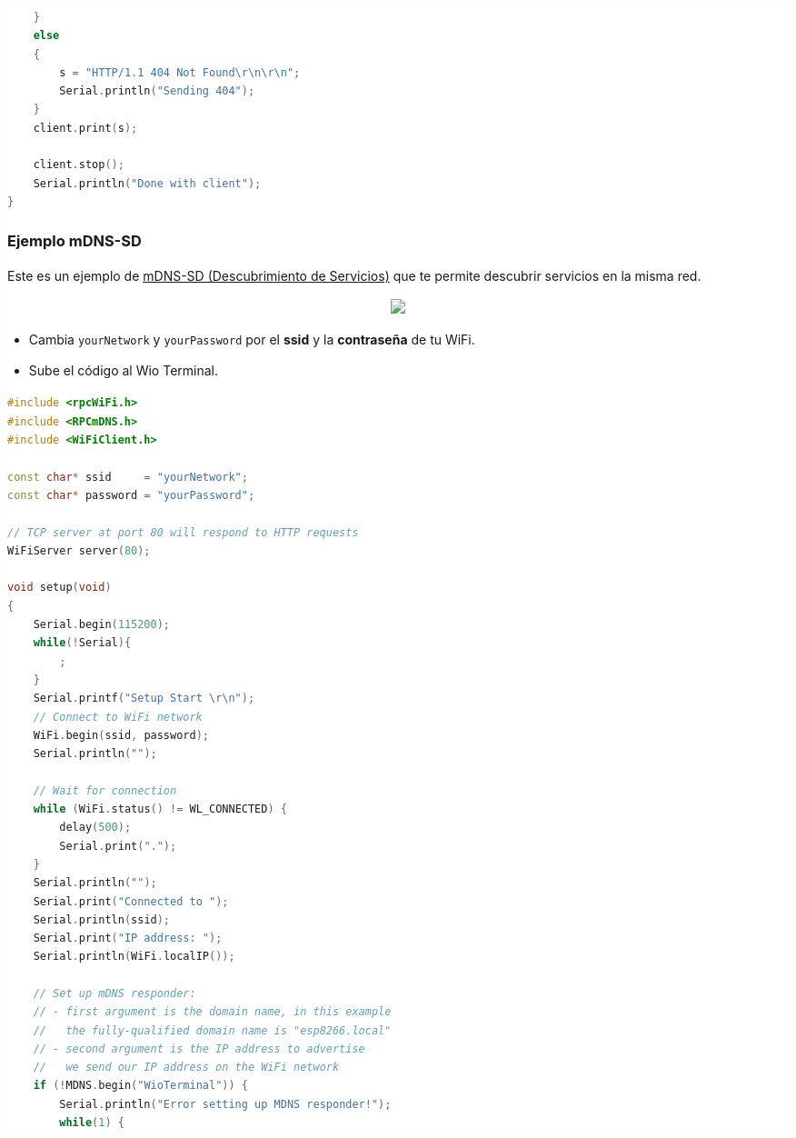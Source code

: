 ```cpp
    }
    else
    {
        s = "HTTP/1.1 404 Not Found\r\n\r\n";
        Serial.println("Sending 404");
    }
    client.print(s);

    client.stop();
    Serial.println("Done with client");
}
```

### Ejemplo mDNS-SD

Este es un ejemplo de [mDNS-SD (Descubrimiento de Servicios)](https://es.wikipedia.org/wiki/Zero-configuration_networking#DNS-SD) que te permite descubrir servicios en la misma red.

<div align="center"><img src="https://files.seeedstudio.com/wiki/Wio-Terminal-Advanced-Wi-Fi/mdns-sd.png" /></div>

- Cambia `yourNetwork` y `yourPassword` por el **ssid** y la **contraseña** de tu WiFi.

- Sube el código al Wio Terminal.

```cpp
#include <rpcWiFi.h>
#include <RPCmDNS.h>
#include <WiFiClient.h>

const char* ssid     = "yourNetwork";
const char* password = "yourPassword";

// TCP server at port 80 will respond to HTTP requests
WiFiServer server(80);

void setup(void)
{  
    Serial.begin(115200);
    while(!Serial){
        ;
    }
    Serial.printf("Setup Start \r\n");
    // Connect to WiFi network
    WiFi.begin(ssid, password);
    Serial.println("");

    // Wait for connection
    while (WiFi.status() != WL_CONNECTED) {
        delay(500);
        Serial.print(".");
    }
    Serial.println("");
    Serial.print("Connected to ");
    Serial.println(ssid);
    Serial.print("IP address: ");
    Serial.println(WiFi.localIP());

    // Set up mDNS responder:
    // - first argument is the domain name, in this example
    //   the fully-qualified domain name is "esp8266.local"
    // - second argument is the IP address to advertise
    //   we send our IP address on the WiFi network
    if (!MDNS.begin("WioTerminal")) {
        Serial.println("Error setting up MDNS responder!");
        while(1) {
```